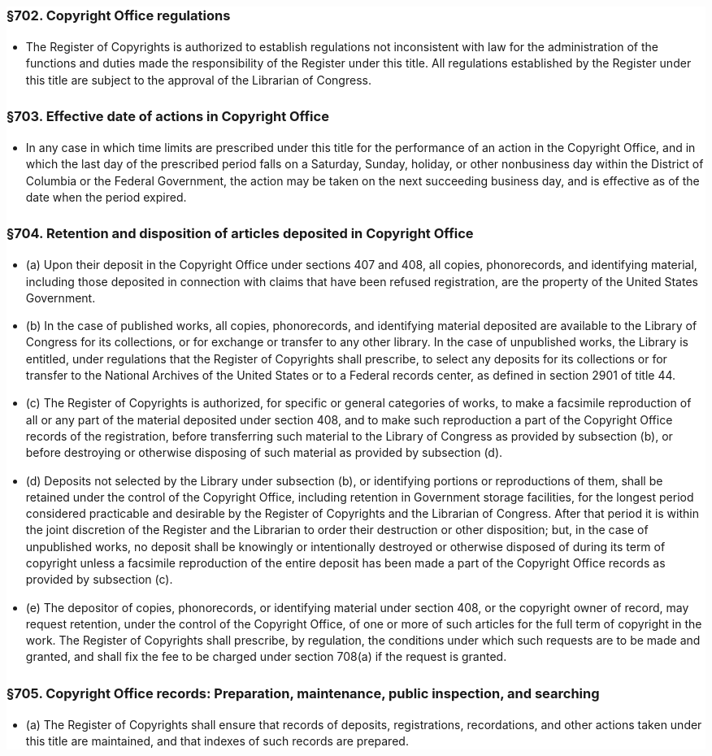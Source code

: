 ### §702. Copyright Office regulations
* The Register of Copyrights is authorized to establish regulations not inconsistent with law for the administration of the functions and duties made the responsibility of the Register under this title. All regulations established by the Register under this title are subject to the approval of the Librarian of Congress.

### §703. Effective date of actions in Copyright Office
* In any case in which time limits are prescribed under this title for the performance of an action in the Copyright Office, and in which the last day of the prescribed period falls on a Saturday, Sunday, holiday, or other nonbusiness day within the District of Columbia or the Federal Government, the action may be taken on the next succeeding business day, and is effective as of the date when the period expired.

### §704. Retention and disposition of articles deposited in Copyright Office
* (a) Upon their deposit in the Copyright Office under sections 407 and 408, all copies, phonorecords, and identifying material, including those deposited in connection with claims that have been refused registration, are the property of the United States Government.

* (b) In the case of published works, all copies, phonorecords, and identifying material deposited are available to the Library of Congress for its collections, or for exchange or transfer to any other library. In the case of unpublished works, the Library is entitled, under regulations that the Register of Copyrights shall prescribe, to select any deposits for its collections or for transfer to the National Archives of the United States or to a Federal records center, as defined in section 2901 of title 44.

* (c) The Register of Copyrights is authorized, for specific or general categories of works, to make a facsimile reproduction of all or any part of the material deposited under section 408, and to make such reproduction a part of the Copyright Office records of the registration, before transferring such material to the Library of Congress as provided by subsection (b), or before destroying or otherwise disposing of such material as provided by subsection (d).

* (d) Deposits not selected by the Library under subsection (b), or identifying portions or reproductions of them, shall be retained under the control of the Copyright Office, including retention in Government storage facilities, for the longest period considered practicable and desirable by the Register of Copyrights and the Librarian of Congress. After that period it is within the joint discretion of the Register and the Librarian to order their destruction or other disposition; but, in the case of unpublished works, no deposit shall be knowingly or intentionally destroyed or otherwise disposed of during its term of copyright unless a facsimile reproduction of the entire deposit has been made a part of the Copyright Office records as provided by subsection (c).

* (e) The depositor of copies, phonorecords, or identifying material under section 408, or the copyright owner of record, may request retention, under the control of the Copyright Office, of one or more of such articles for the full term of copyright in the work. The Register of Copyrights shall prescribe, by regulation, the conditions under which such requests are to be made and granted, and shall fix the fee to be charged under section 708(a) if the request is granted.

### §705. Copyright Office records: Preparation, maintenance, public inspection, and searching
* (a) The Register of Copyrights shall ensure that records of deposits, registrations, recordations, and other actions taken under this title are maintained, and that indexes of such records are prepared.
